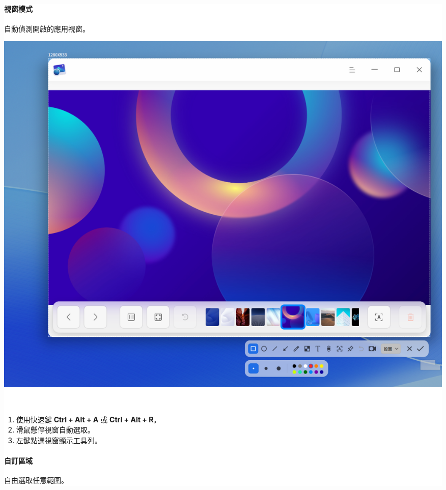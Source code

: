 #### 視窗模式
自動偵測開啟的應用視窗。

![1|視窗截圖](fig/window.png)

&nbsp;&nbsp;&nbsp;&nbsp;&nbsp;&nbsp;&nbsp;&nbsp;&nbsp;&nbsp;&nbsp;&nbsp;&nbsp;

1. 使用快速鍵 **Ctrl + Alt + A** 或 **Ctrl + Alt + R**。
2. 滑鼠懸停視窗自動選取。
3. 左鍵點選視窗顯示工具列。

#### 自訂區域
自由選取任意範圍。
